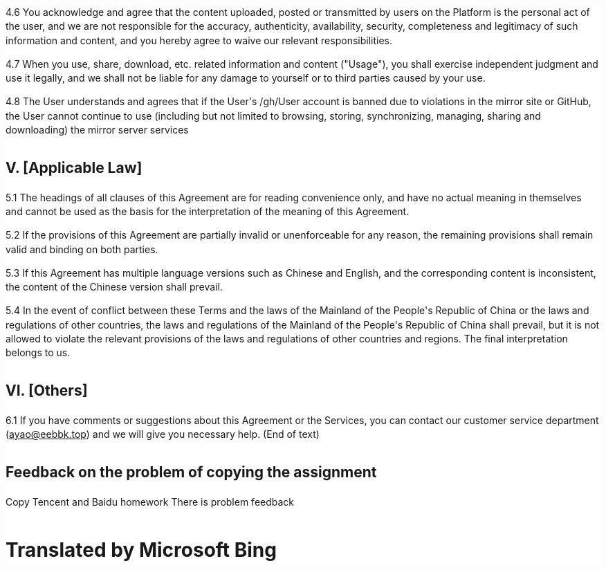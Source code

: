 4.6 You acknowledge and agree that the content uploaded, posted or transmitted by users on the Platform is the personal act of the user, and we are not responsible for the accuracy, authenticity, availability, security, completeness and legitimacy of such information and content, and you hereby agree to waive our relevant responsibilities.

4.7 When you use, share, download, etc. related information and content ("Usage"), you shall exercise independent judgment and use it legally, and we shall not be liable for any damage to yourself or to third parties caused by your use.

4.8 The User understands and agrees that if the User's /gh/User account is banned due to violations in the mirror site or GitHub, the User cannot continue to use (including but not limited to browsing, storing, synchronizing, managing, sharing and downloading) the mirror server services

## V. [Applicable Law] 

5.1 The headings of all clauses of this Agreement are for reading convenience only, and have no actual meaning in themselves and cannot be used as the basis for the interpretation of the meaning of this Agreement. 

5.2 If the provisions of this Agreement are partially invalid or unenforceable for any reason, the remaining provisions shall remain valid and binding on both parties. 

5.3 If this Agreement has multiple language versions such as Chinese and English, and the corresponding content is inconsistent, the content of the Chinese version shall prevail. 

5.4 In the event of conflict between these Terms and the laws of the Mainland of the People's Republic of China or the laws and regulations of other countries, the laws and regulations of the Mainland of the People's Republic of China shall prevail, but it is not allowed to violate the relevant provisions of the laws and regulations of other countries and regions. The final interpretation belongs to us. 
 
## VI. [Others] 

6.1 If you have comments or suggestions about this Agreement or the Services, you can contact our customer service department (ayao@eebbk.top) and we will give you necessary help. (End of text) 

## Feedback on the problem of copying the assignment

Copy Tencent and Baidu homework There is problem feedback

# Translated by Microsoft Bing
